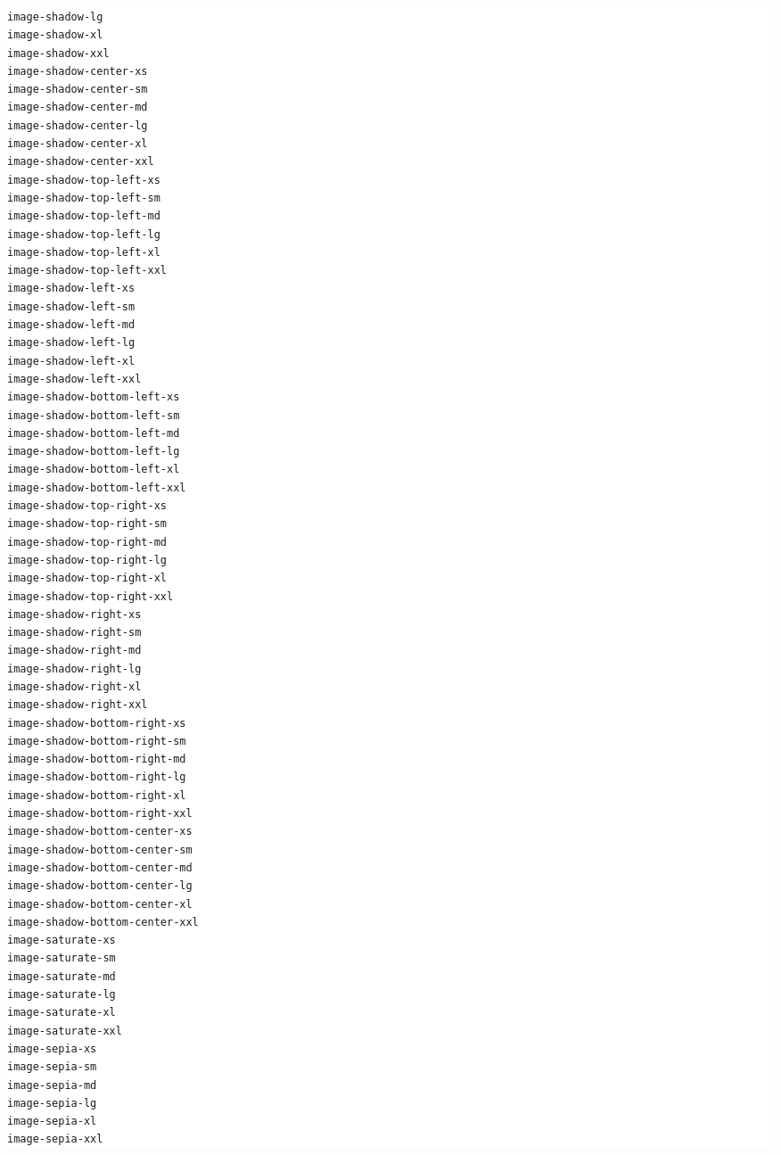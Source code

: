```css
image-shadow-lg
image-shadow-xl
image-shadow-xxl
image-shadow-center-xs
image-shadow-center-sm
image-shadow-center-md
image-shadow-center-lg
image-shadow-center-xl
image-shadow-center-xxl
image-shadow-top-left-xs
image-shadow-top-left-sm
image-shadow-top-left-md
image-shadow-top-left-lg
image-shadow-top-left-xl
image-shadow-top-left-xxl
image-shadow-left-xs
image-shadow-left-sm
image-shadow-left-md
image-shadow-left-lg
image-shadow-left-xl
image-shadow-left-xxl
image-shadow-bottom-left-xs
image-shadow-bottom-left-sm
image-shadow-bottom-left-md
image-shadow-bottom-left-lg
image-shadow-bottom-left-xl
image-shadow-bottom-left-xxl
image-shadow-top-right-xs
image-shadow-top-right-sm
image-shadow-top-right-md
image-shadow-top-right-lg
image-shadow-top-right-xl
image-shadow-top-right-xxl
image-shadow-right-xs
image-shadow-right-sm
image-shadow-right-md
image-shadow-right-lg
image-shadow-right-xl
image-shadow-right-xxl
image-shadow-bottom-right-xs
image-shadow-bottom-right-sm
image-shadow-bottom-right-md
image-shadow-bottom-right-lg
image-shadow-bottom-right-xl
image-shadow-bottom-right-xxl
image-shadow-bottom-center-xs
image-shadow-bottom-center-sm
image-shadow-bottom-center-md
image-shadow-bottom-center-lg
image-shadow-bottom-center-xl
image-shadow-bottom-center-xxl
image-saturate-xs
image-saturate-sm
image-saturate-md
image-saturate-lg
image-saturate-xl
image-saturate-xxl
image-sepia-xs
image-sepia-sm
image-sepia-md
image-sepia-lg
image-sepia-xl
image-sepia-xxl
```